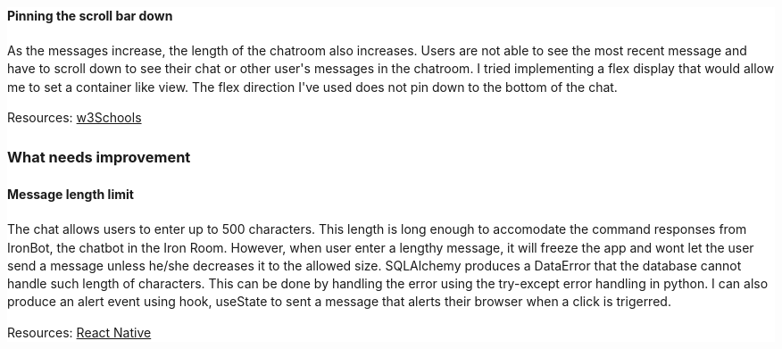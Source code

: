 #### Pinning the scroll bar down
As the messages increase, the length of the chatroom also increases. Users are not able to see the most recent message and have to scroll down to see their chat or other user's messages in the chatroom. I tried implementing a flex display that would allow me to set a container like view. The flex direction I've used does not pin down to the bottom of the chat. 

Resources: [w3Schools](https://www.w3schools.com/csS/css3_flexbox.asp)

### What needs improvement

#### Message length limit
The chat allows users to enter up to 500 characters. This length is long enough to accomodate the command responses from IronBot, the chatbot in the Iron Room. However, when user enter a lengthy message, it will freeze the app and wont let the user send a message unless he/she decreases it to the allowed size. SQLAlchemy produces a DataError that the database cannot handle such length of characters. This can be done by handling the error using the try-except error handling in python. I can also produce an alert event using hook, useState to sent a message that alerts their browser when a click is trigerred. 

Resources: [React Native](https://reactnative.dev/docs/alert.html)
